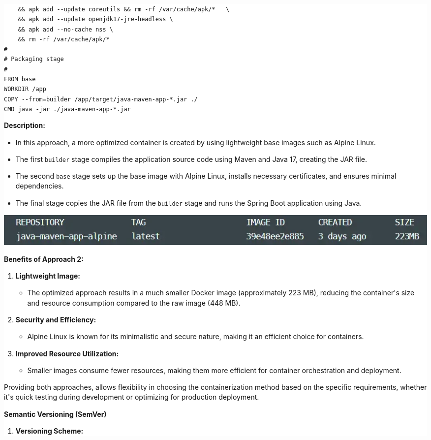 ```docker
    && apk add --update coreutils && rm -rf /var/cache/apk/*   \
    && apk add --update openjdk17-jre-headless \
    && apk add --no-cache nss \
    && rm -rf /var/cache/apk/*
#
# Packaging stage
#
FROM base
WORKDIR /app
COPY --from=builder /app/target/java-maven-app-*.jar ./
CMD java -jar ./java-maven-app-*.jar
```

**Description:**

- In this approach, a more optimized container is created by using lightweight base images such as Alpine Linux.

- The first `builder` stage compiles the application source code using Maven and Java 17, creating the JAR file.

- The second `base` stage sets up the base image with Alpine Linux, installs necessary certificates, and ensures minimal dependencies.

- The final stage copies the JAR file from the `builder` stage and runs the Spring Boot application using Java.

![Lightweight Image](/assets/img/2023/posts/jenkins-mastery-lightweight-image.webp)

**Benefits of Approach 2:**

1. **Lightweight Image:**

    - The optimized approach results in a much smaller Docker image (approximately 223 MB), reducing the container's size and resource consumption compared to the raw image (448 MB).

2. **Security and Efficiency:**

    - Alpine Linux is known for its minimalistic and secure nature, making it an efficient choice for containers.

3. **Improved Resource Utilization:**

    - Smaller images consume fewer resources, making them more efficient for container orchestration and deployment.

Providing both approaches, allows flexibility in choosing the containerization method based on the specific requirements, whether it's quick testing during development or optimizing for production deployment.

**Semantic Versioning (SemVer)**

1. **Versioning Scheme:**
